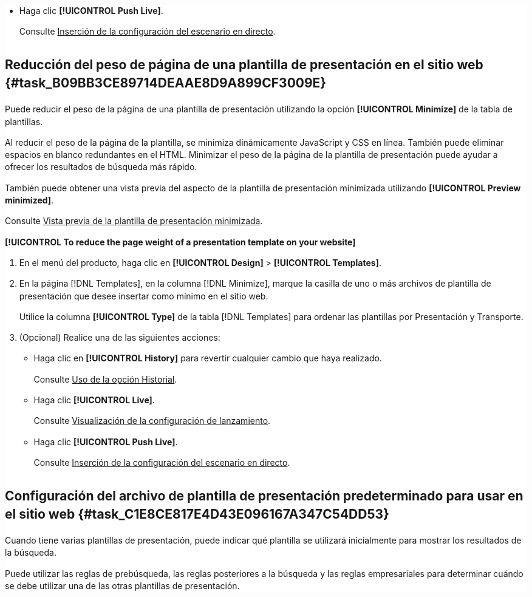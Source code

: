    * Haga clic **[!UICONTROL Push Live]**.

      Consulte [Inserción de la configuración del escenario en directo](../c-about-staging.md#task_44306783B4C0408AAA58B471DAF2D9A4).

## Reducción del peso de página de una plantilla de presentación en el sitio web {#task_B09BB3CE89714DEAAE8D9A899CF3009E}

Puede reducir el peso de la página de una plantilla de presentación utilizando la opción **[!UICONTROL Minimize]** de la tabla de plantillas.



Al reducir el peso de la página de la plantilla, se minimiza dinámicamente JavaScript y CSS en línea. También puede eliminar espacios en blanco redundantes en el HTML. Minimizar el peso de la página de la plantilla de presentación puede ayudar a ofrecer los resultados de búsqueda más rápido.

También puede obtener una vista previa del aspecto de la plantilla de presentación minimizada utilizando **[!UICONTROL Preview minimized]**.

Consulte [Vista previa de la plantilla de presentación minimizada](../c-about-design-menu/c-about-templates.md#task_1757B6207CC74221AE4BFFE5674D320B).

**[!UICONTROL To reduce the page weight of a presentation template on your website]**

1. En el menú del producto, haga clic en **[!UICONTROL Design]** > **[!UICONTROL Templates]**.
1. En la página [!DNL Templates], en la columna [!DNL Minimize], marque la casilla de uno o más archivos de plantilla de presentación que desee insertar como mínimo en el sitio web.

   Utilice la columna **[!UICONTROL Type]** de la tabla [!DNL Templates] para ordenar las plantillas por Presentación y Transporte.
1. (Opcional) Realice una de las siguientes acciones:

   * Haga clic en **[!UICONTROL History]** para revertir cualquier cambio que haya realizado.

      Consulte [Uso de la opción Historial](../t-using-the-history-option.md#task_70DD3F87A67242BBBD2CB27156F43002).

   * Haga clic **[!UICONTROL Live]**.

      Consulte [Visualización de la configuración de lanzamiento](../c-about-staging.md#task_401A0EBDB5DB4D4CA933CBA7BECDC10F).

   * Haga clic **[!UICONTROL Push Live]**.

      Consulte [Inserción de la configuración del escenario en directo](../c-about-staging.md#task_44306783B4C0408AAA58B471DAF2D9A4).

## Configuración del archivo de plantilla de presentación predeterminado para usar en el sitio web {#task_C1E8CE817E4D43E096167A347C54DD53}

Cuando tiene varias plantillas de presentación, puede indicar qué plantilla se utilizará inicialmente para mostrar los resultados de la búsqueda.



Puede utilizar las reglas de prebúsqueda, las reglas posteriores a la búsqueda y las reglas empresariales para determinar cuándo se debe utilizar una de las otras plantillas de presentación.
